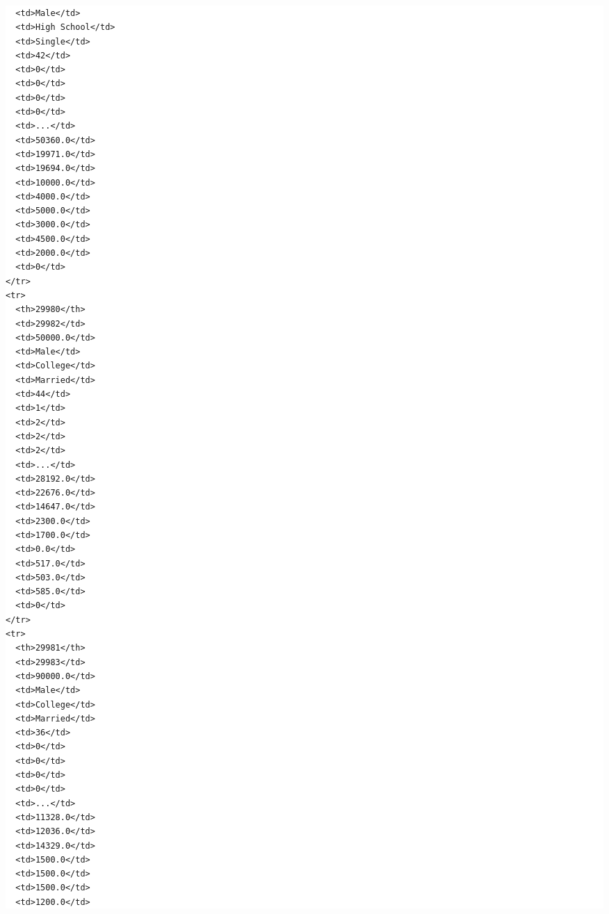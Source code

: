       <td>Male</td>
      <td>High School</td>
      <td>Single</td>
      <td>42</td>
      <td>0</td>
      <td>0</td>
      <td>0</td>
      <td>0</td>
      <td>...</td>
      <td>50360.0</td>
      <td>19971.0</td>
      <td>19694.0</td>
      <td>10000.0</td>
      <td>4000.0</td>
      <td>5000.0</td>
      <td>3000.0</td>
      <td>4500.0</td>
      <td>2000.0</td>
      <td>0</td>
    </tr>
    <tr>
      <th>29980</th>
      <td>29982</td>
      <td>50000.0</td>
      <td>Male</td>
      <td>College</td>
      <td>Married</td>
      <td>44</td>
      <td>1</td>
      <td>2</td>
      <td>2</td>
      <td>2</td>
      <td>...</td>
      <td>28192.0</td>
      <td>22676.0</td>
      <td>14647.0</td>
      <td>2300.0</td>
      <td>1700.0</td>
      <td>0.0</td>
      <td>517.0</td>
      <td>503.0</td>
      <td>585.0</td>
      <td>0</td>
    </tr>
    <tr>
      <th>29981</th>
      <td>29983</td>
      <td>90000.0</td>
      <td>Male</td>
      <td>College</td>
      <td>Married</td>
      <td>36</td>
      <td>0</td>
      <td>0</td>
      <td>0</td>
      <td>0</td>
      <td>...</td>
      <td>11328.0</td>
      <td>12036.0</td>
      <td>14329.0</td>
      <td>1500.0</td>
      <td>1500.0</td>
      <td>1500.0</td>
      <td>1200.0</td>